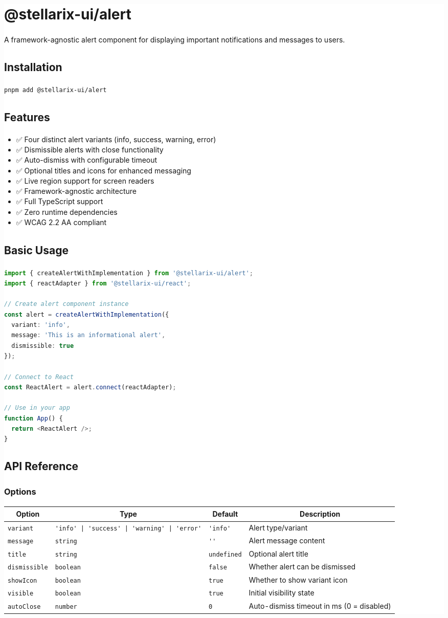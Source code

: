 # @stellarix-ui/alert

A framework-agnostic alert component for displaying important notifications and messages to users.

## Installation

```bash
pnpm add @stellarix-ui/alert
```

## Features

- ✅ Four distinct alert variants (info, success, warning, error)
- ✅ Dismissible alerts with close functionality
- ✅ Auto-dismiss with configurable timeout
- ✅ Optional titles and icons for enhanced messaging
- ✅ Live region support for screen readers
- ✅ Framework-agnostic architecture
- ✅ Full TypeScript support
- ✅ Zero runtime dependencies
- ✅ WCAG 2.2 AA compliant

## Basic Usage

```typescript
import { createAlertWithImplementation } from '@stellarix-ui/alert';
import { reactAdapter } from '@stellarix-ui/react';

// Create alert component instance
const alert = createAlertWithImplementation({
  variant: 'info',
  message: 'This is an informational alert',
  dismissible: true
});

// Connect to React
const ReactAlert = alert.connect(reactAdapter);

// Use in your app
function App() {
  return <ReactAlert />;
}
```

## API Reference

### Options

| Option | Type | Default | Description |
|--------|------|---------|-------------|
| `variant` | `'info' \| 'success' \| 'warning' \| 'error'` | `'info'` | Alert type/variant |
| `message` | `string` | `''` | Alert message content |
| `title` | `string` | `undefined` | Optional alert title |
| `dismissible` | `boolean` | `false` | Whether alert can be dismissed |
| `showIcon` | `boolean` | `true` | Whether to show variant icon |
| `visible` | `boolean` | `true` | Initial visibility state |
| `autoClose` | `number` | `0` | Auto-dismiss timeout in ms (0 = disabled) |